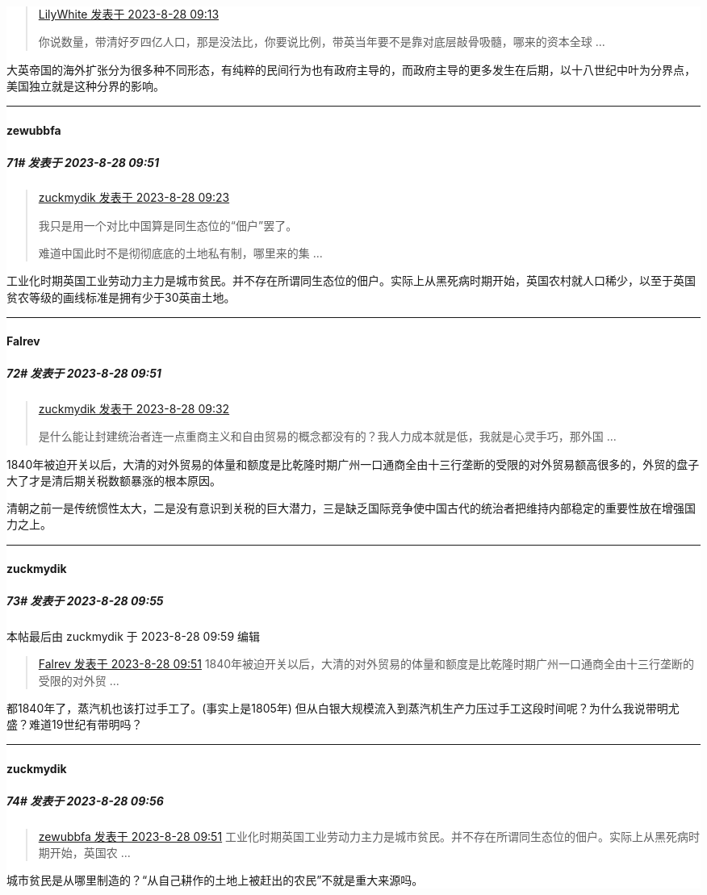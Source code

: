 <blockquote><a href="httphttps://bbs.saraba1st.com/2b/forum.php?mod=redirect&amp;goto=findpost&amp;pid=62191452&amp;ptid=2150111" target="_blank">LilyWhite 发表于 2023-8-28 09:13</a>

你说数量，带清好歹四亿人口，那是没法比，你要说比例，带英当年要不是靠对底层敲骨吸髓，哪来的资本全球 ...</blockquote>
大英帝国的海外扩张分为很多种不同形态，有纯粹的民间行为也有政府主导的，而政府主导的更多发生在后期，以十八世纪中叶为分界点，美国独立就是这种分界的影响。


*****

####  zewubbfa  
##### 71#       发表于 2023-8-28 09:51

<blockquote><a href="httphttps://bbs.saraba1st.com/2b/forum.php?mod=redirect&amp;goto=findpost&amp;pid=62191573&amp;ptid=2150111" target="_blank">zuckmydik 发表于 2023-8-28 09:23</a>

我只是用一个对比中国算是同生态位的“佃户”罢了。

难道中国此时不是彻彻底底的土地私有制，哪里来的集 ...</blockquote>
工业化时期英国工业劳动力主力是城市贫民。并不存在所谓同生态位的佃户。实际上从黑死病时期开始，英国农村就人口稀少，以至于英国贫农等级的画线标准是拥有少于30英亩土地。

*****

####  Falrev  
##### 72#       发表于 2023-8-28 09:51

<blockquote><a href="httphttps://bbs.saraba1st.com/2b/forum.php?mod=redirect&amp;goto=findpost&amp;pid=62191702&amp;ptid=2150111" target="_blank">zuckmydik 发表于 2023-8-28 09:32</a>

是什么能让封建统治者连一点重商主义和自由贸易的概念都没有的？我人力成本就是低，我就是心灵手巧，那外国 ...</blockquote>
1840年被迫开关以后，大清的对外贸易的体量和额度是比乾隆时期广州一口通商全由十三行垄断的受限的对外贸易额高很多的，外贸的盘子大了才是清后期关税数额暴涨的根本原因。

清朝之前一是传统惯性太大，二是没有意识到关税的巨大潜力，三是缺乏国际竞争使中国古代的统治者把维持内部稳定的重要性放在增强国力之上。


*****

####  zuckmydik  
##### 73#       发表于 2023-8-28 09:55

 本帖最后由 zuckmydik 于 2023-8-28 09:59 编辑 
<blockquote><a href="httphttps://bbs.saraba1st.com/2b/forum.php?mod=redirect&amp;goto=findpost&amp;pid=62191947&amp;ptid=2150111" target="_blank">Falrev 发表于 2023-8-28 09:51</a>
1840年被迫开关以后，大清的对外贸易的体量和额度是比乾隆时期广州一口通商全由十三行垄断的受限的对外贸 ...</blockquote>
都1840年了，蒸汽机也该打过手工了。(事实上是1805年)
但从白银大规模流入到蒸汽机生产力压过手工这段时间呢？为什么我说带明尤盛？难道19世纪有带明吗？

*****

####  zuckmydik  
##### 74#       发表于 2023-8-28 09:56

<blockquote><a href="httphttps://bbs.saraba1st.com/2b/forum.php?mod=redirect&amp;goto=findpost&amp;pid=62191943&amp;ptid=2150111" target="_blank">zewubbfa 发表于 2023-8-28 09:51</a>
工业化时期英国工业劳动力主力是城市贫民。并不存在所谓同生态位的佃户。实际上从黑死病时期开始，英国农 ...</blockquote>
城市贫民是从哪里制造的？“从自己耕作的土地上被赶出的农民”不就是重大来源吗。
